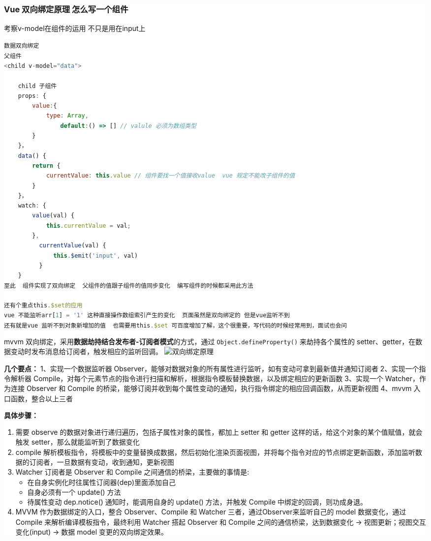 ### Vue 双向绑定原理  怎么写一个组件

考察v-model在组件的运用 不只是用在input上

```js
数据双向绑定
父组件
<child v-model="data">
    
    child 子组件
    props: {
        value:{
            type: Array,
                default:() => [] // valule 必须为数组类型
        }
    }，
    data() {
        return {
            currentValue: this.value // 组件要找一个值接收value  vue 规定不能改子组件的值
        }
    }，
    watch: {
        value(val) {
            this.currentValue = val;
        },
          currentValue(val) {
              this.$emit('input', val)
          }  
    }
至此  组件实现了双向绑定  父组件的值跟子组件的值同步变化  编写组件的时候都采用此方法

还有个重点this.$set的应用
vue 不能监听arr[1] = '1' 这种直接操作数组索引产生的变化  页面虽然是双向绑定的 但是vue监听不到
还有就是vue 监听不到对象新增加的值  也需要用this.$set 可百度增加了解，这个很重要，写代码的时候经常用到，面试也会问
```



mvvm 双向绑定，采用**数据劫持结合发布者-订阅者模式**的方式，通过 `Object.defineProperty()` 来劫持各个属性的 setter、getter，在数据变动时发布消息给订阅者，触发相应的监听回调。
![双向绑定原理](https://img2018.cnblogs.com/blog/1062623/201908/1062623-20190804115239165-1926232443.png)

**几个要点：**
1、实现一个数据监听器 Observer，能够对数据对象的所有属性进行监听，如有变动可拿到最新值并通知订阅者
2、实现一个指令解析器 Compile，对每个元素节点的指令进行扫描和解析，根据指令模板替换数据，以及绑定相应的更新函数
3、实现一个 Watcher，作为连接 Observer 和 Compile 的桥梁，能够订阅并收到每个属性变动的通知，执行指令绑定的相应回调函数，从而更新视图
4、mvvm 入口函数，整合以上三者

**具体步骤：**

1. 需要 observe 的数据对象进行递归遍历，包括子属性对象的属性，都加上 setter 和 getter
   这样的话，给这个对象的某个值赋值，就会触发 setter，那么就能监听到了数据变化
2. compile 解析模板指令，将模板中的变量替换成数据，然后初始化渲染页面视图，并将每个指令对应的节点绑定更新函数，添加监听数据的订阅者，一旦数据有变动，收到通知，更新视图
3. Watcher 订阅者是 Observer 和 Compile 之间通信的桥梁，主要做的事情是:
   - 在自身实例化时往属性订阅器(dep)里面添加自己
   - 自身必须有一个 update() 方法
   - 待属性变动 dep.notice() 通知时，能调用自身的 update() 方法，并触发 Compile 中绑定的回调，则功成身退。
4. MVVM 作为数据绑定的入口，整合 Observer、Compile 和 Watcher 三者，通过Observer来监听自己的 model 数据变化，通过 Compile 来解析编译模板指令，最终利用 Watcher 搭起 Observer 和 Compile 之间的通信桥梁，达到数据变化 -> 视图更新；视图交互变化(input) -> 数据 model 变更的双向绑定效果。
